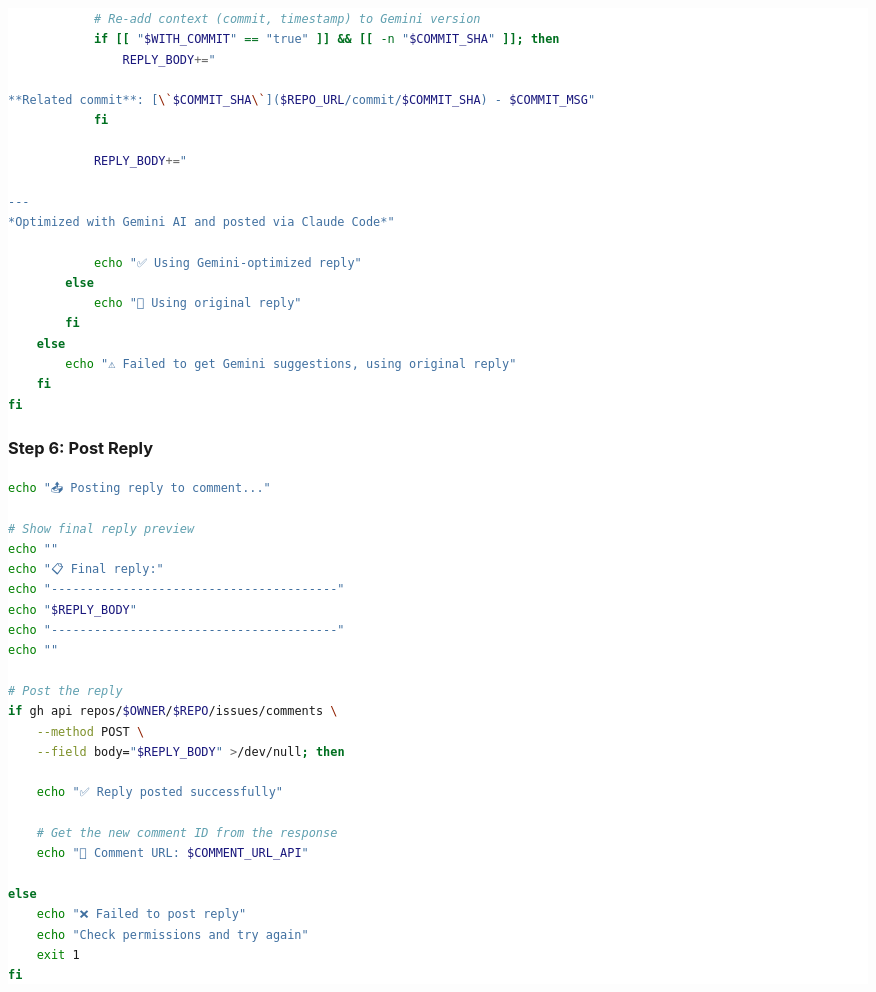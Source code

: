 ```bash
            # Re-add context (commit, timestamp) to Gemini version
            if [[ "$WITH_COMMIT" == "true" ]] && [[ -n "$COMMIT_SHA" ]]; then
                REPLY_BODY+="

**Related commit**: [\`$COMMIT_SHA\`]($REPO_URL/commit/$COMMIT_SHA) - $COMMIT_MSG"
            fi
            
            REPLY_BODY+="

---
*Optimized with Gemini AI and posted via Claude Code*"
            
            echo "✅ Using Gemini-optimized reply"
        else
            echo "📝 Using original reply"
        fi
    else
        echo "⚠️ Failed to get Gemini suggestions, using original reply"
    fi
fi
```

### Step 6: Post Reply
```bash
echo "📤 Posting reply to comment..."

# Show final reply preview
echo ""
echo "📋 Final reply:"
echo "----------------------------------------"
echo "$REPLY_BODY"
echo "----------------------------------------"
echo ""

# Post the reply
if gh api repos/$OWNER/$REPO/issues/comments \
    --method POST \
    --field body="$REPLY_BODY" >/dev/null; then
    
    echo "✅ Reply posted successfully"
    
    # Get the new comment ID from the response
    echo "🔗 Comment URL: $COMMENT_URL_API"
    
else
    echo "❌ Failed to post reply"
    echo "Check permissions and try again"
    exit 1
fi
```
